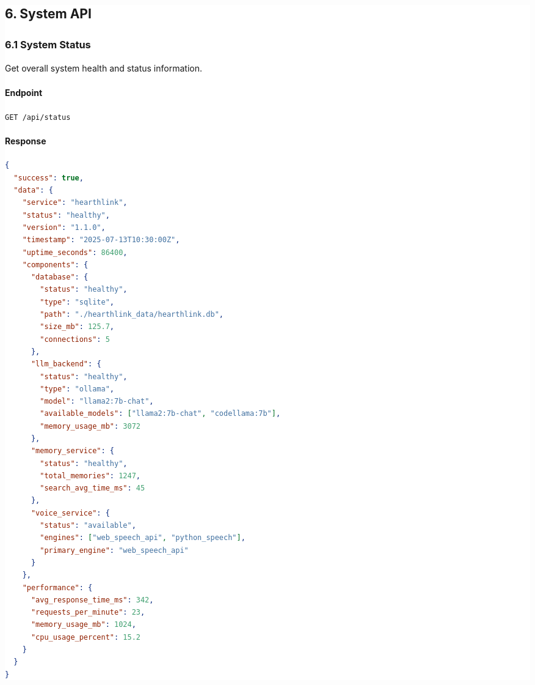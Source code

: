 
## 6. System API

### 6.1 System Status

Get overall system health and status information.

#### Endpoint
```http
GET /api/status
```

#### Response
```json
{
  "success": true,
  "data": {
    "service": "hearthlink",
    "status": "healthy",
    "version": "1.1.0",
    "timestamp": "2025-07-13T10:30:00Z",
    "uptime_seconds": 86400,
    "components": {
      "database": {
        "status": "healthy",
        "type": "sqlite",
        "path": "./hearthlink_data/hearthlink.db",
        "size_mb": 125.7,
        "connections": 5
      },
      "llm_backend": {
        "status": "healthy", 
        "type": "ollama",
        "model": "llama2:7b-chat",
        "available_models": ["llama2:7b-chat", "codellama:7b"],
        "memory_usage_mb": 3072
      },
      "memory_service": {
        "status": "healthy",
        "total_memories": 1247,
        "search_avg_time_ms": 45
      },
      "voice_service": {
        "status": "available",
        "engines": ["web_speech_api", "python_speech"],
        "primary_engine": "web_speech_api"
      }
    },
    "performance": {
      "avg_response_time_ms": 342,
      "requests_per_minute": 23,
      "memory_usage_mb": 1024,
      "cpu_usage_percent": 15.2
    }
  }
}
```
